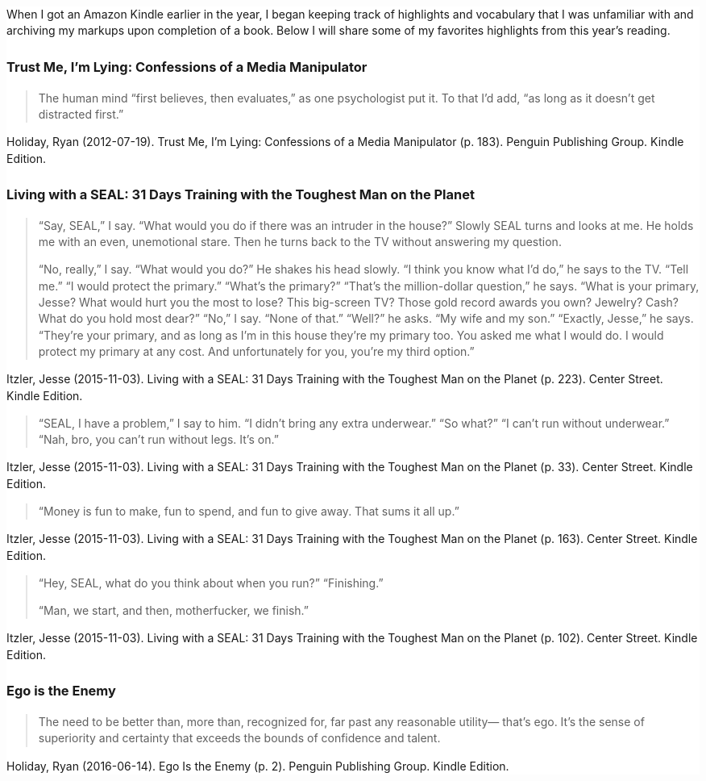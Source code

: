 When I got an Amazon Kindle earlier in the year, I began keeping track of highlights and vocabulary that I was unfamiliar with and archiving my markups upon completion of a book. Below I will share some of my favorites highlights from this year&#8217;s reading.

### Trust Me, I&#8217;m Lying: Confessions of a Media Manipulator

> The human mind “first believes, then evaluates,” as one psychologist put it. To that I’d add, “as long as it doesn’t get distracted first.” 

Holiday, Ryan (2012-07-19). Trust Me, I&#8217;m Lying: Confessions of a Media Manipulator (p. 183). Penguin Publishing Group. Kindle Edition.

### Living with a SEAL: 31 Days Training with the Toughest Man on the Planet

> “Say, SEAL,” I say. “What would you do if there was an intruder in the house?” Slowly SEAL turns and looks at me. He holds me with an even, unemotional stare. Then he turns back to the TV without answering my question.
> 
> “No, really,” I say. “What would you do?” He shakes his head slowly. “I think you know what I’d do,” he says to the TV. “Tell me.” “I would protect the primary.” “What’s the primary?” “That’s the million-dollar question,” he says. “What is your primary, Jesse? What would hurt you the most to lose? This big-screen TV? Those gold record awards you own? Jewelry? Cash? What do you hold most dear?” “No,” I say. “None of that.” “Well?” he asks. “My wife and my son.” “Exactly, Jesse,” he says. “They’re your primary, and as long as I’m in this house they’re my primary too. You asked me what I would do. I would protect my primary at any cost. And unfortunately for you, you’re my third option.” 

Itzler, Jesse (2015-11-03). Living with a SEAL: 31 Days Training with the Toughest Man on the Planet (p. 223). Center Street. Kindle Edition.

> “SEAL, I have a problem,” I say to him. “I didn’t bring any extra underwear.” “So what?” “I can’t run without underwear.” “Nah, bro, you can’t run without legs. It’s on.” 

Itzler, Jesse (2015-11-03). Living with a SEAL: 31 Days Training with the Toughest Man on the Planet (p. 33). Center Street. Kindle Edition.

> “Money is fun to make, fun to spend, and fun to give away. That sums it all up.” 

Itzler, Jesse (2015-11-03). Living with a SEAL: 31 Days Training with the Toughest Man on the Planet (p. 163). Center Street. Kindle Edition.

> “Hey, SEAL, what do you think about when you run?” “Finishing.”
> 
> &#8220;Man, we start, and then, motherfucker, we finish.&#8221; 

Itzler, Jesse (2015-11-03). Living with a SEAL: 31 Days Training with the Toughest Man on the Planet (p. 102). Center Street. Kindle Edition.

### Ego is the Enemy

> The need to be better than, more than, recognized for, far past any reasonable utility— that’s ego. It’s the sense of superiority and certainty that exceeds the bounds of confidence and talent. 

Holiday, Ryan (2016-06-14). Ego Is the Enemy (p. 2). Penguin Publishing Group. Kindle Edition.
